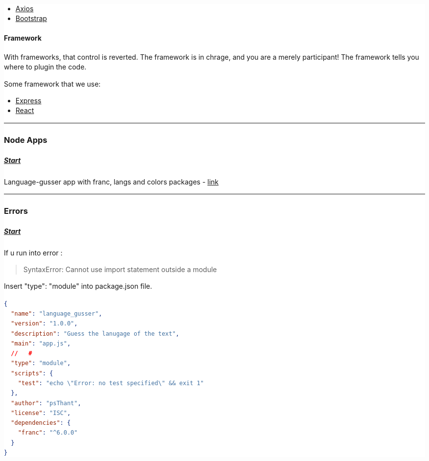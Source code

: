 - [Axios](../Javascript/ajax.md/#axios)
- [Bootstrap]()

#### **Framework**

With frameworks, that control is reverted. The framework is in chrage, and you are a merely participant! The framework tells you where to plugin the code.

Some framework that we use:

- [Express](./frameworks_and_libraries/Express/express.md)
- [React](./frameworks_and_libraries/React/react.md)

---

### **Node Apps**

##### [Start](#)

Language-gusser app with franc, langs and colors packages - [link](./apps/npm/language_gusser/)

---

### **Errors**

##### [Start](#)

If u run into error :

> SyntaxError: Cannot use import statement outside a module

Insert "type": "module" into package.json file.

```json
{
  "name": "language_gusser",
  "version": "1.0.0",
  "description": "Guess the lanugage of the text",
  "main": "app.js",
  //   #
  "type": "module",
  "scripts": {
    "test": "echo \"Error: no test specified\" && exit 1"
  },
  "author": "psThant",
  "license": "ISC",
  "dependencies": {
    "franc": "^6.0.0"
  }
}
```
